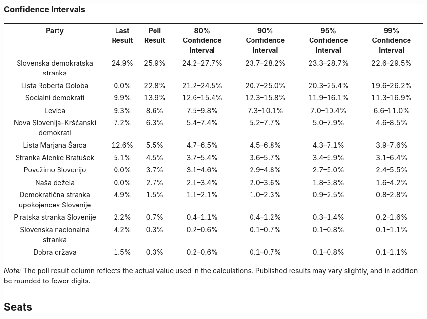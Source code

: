 ### Confidence Intervals

| Party | Last Result | Poll Result | 80% Confidence Interval | 90% Confidence Interval | 95% Confidence Interval | 99% Confidence Interval |
|:-----:|:-----------:|:-----------:|:-----------------------:|:-----------------------:|:-----------------------:|:-----------------------:|
| Slovenska demokratska stranka | 24.9% | 25.9% | 24.2–27.7% |23.7–28.2% |23.3–28.7% |22.6–29.5% |
| Lista Roberta Goloba | 0.0% | 22.8% | 21.2–24.5% |20.7–25.0% |20.3–25.4% |19.6–26.2% |
| Socialni demokrati | 9.9% | 13.9% | 12.6–15.4% |12.3–15.8% |11.9–16.1% |11.3–16.9% |
| Levica | 9.3% | 8.6% | 7.5–9.8% |7.3–10.1% |7.0–10.4% |6.6–11.0% |
| Nova Slovenija–Krščanski demokrati | 7.2% | 6.3% | 5.4–7.4% |5.2–7.7% |5.0–7.9% |4.6–8.5% |
| Lista Marjana Šarca | 12.6% | 5.5% | 4.7–6.5% |4.5–6.8% |4.3–7.1% |3.9–7.6% |
| Stranka Alenke Bratušek | 5.1% | 4.5% | 3.7–5.4% |3.6–5.7% |3.4–5.9% |3.1–6.4% |
| Povežimo Slovenijo | 0.0% | 3.7% | 3.1–4.6% |2.9–4.8% |2.7–5.0% |2.4–5.5% |
| Naša dežela | 0.0% | 2.7% | 2.1–3.4% |2.0–3.6% |1.8–3.8% |1.6–4.2% |
| Demokratična stranka upokojencev Slovenije | 4.9% | 1.5% | 1.1–2.1% |1.0–2.3% |0.9–2.5% |0.8–2.8% |
| Piratska stranka Slovenije | 2.2% | 0.7% | 0.4–1.1% |0.4–1.2% |0.3–1.4% |0.2–1.6% |
| Slovenska nacionalna stranka | 4.2% | 0.3% | 0.2–0.6% |0.1–0.7% |0.1–0.8% |0.1–1.1% |
| Dobra država | 1.5% | 0.3% | 0.2–0.6% |0.1–0.7% |0.1–0.8% |0.1–1.1% |

*Note:* The poll result column reflects the actual value used in the calculations. Published results may vary slightly, and in addition be rounded to fewer digits.

## Seats

